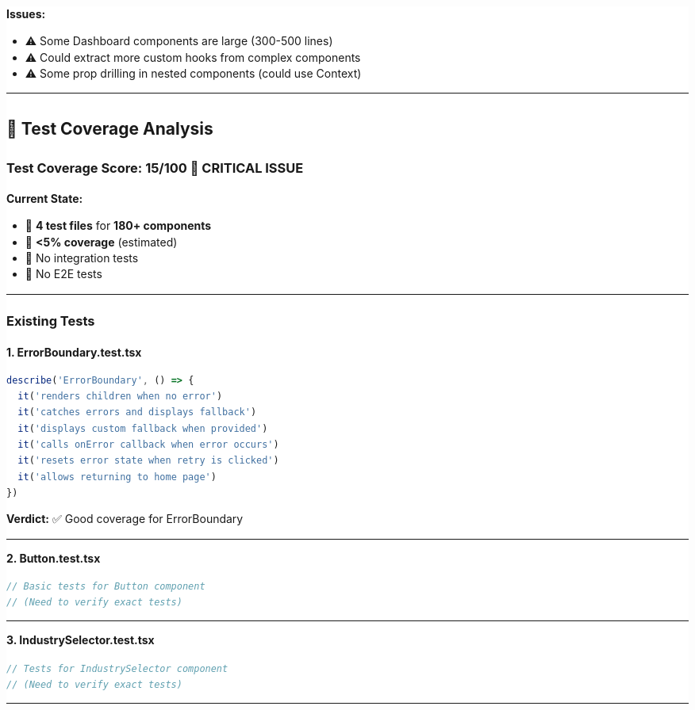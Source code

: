 **Issues:**

- ⚠️ Some Dashboard components are large (300-500 lines)
- ⚠️ Could extract more custom hooks from complex components
- ⚠️ Some prop drilling in nested components (could use Context)

---

## 🧪 Test Coverage Analysis

### Test Coverage Score: **15/100** 🔴 **CRITICAL ISSUE**

**Current State:**

- 🔴 **4 test files** for **180+ components**
- 🔴 **<5% coverage** (estimated)
- 🔴 No integration tests
- 🔴 No E2E tests

---

### Existing Tests

**1. ErrorBoundary.test.tsx**

```typescript
describe('ErrorBoundary', () => {
  it('renders children when no error')
  it('catches errors and displays fallback')
  it('displays custom fallback when provided')
  it('calls onError callback when error occurs')
  it('resets error state when retry is clicked')
  it('allows returning to home page')
})
```

**Verdict:** ✅ Good coverage for ErrorBoundary

---

**2. Button.test.tsx**

```typescript
// Basic tests for Button component
// (Need to verify exact tests)
```

---

**3. IndustrySelector.test.tsx**

```typescript
// Tests for IndustrySelector component
// (Need to verify exact tests)
```

---
